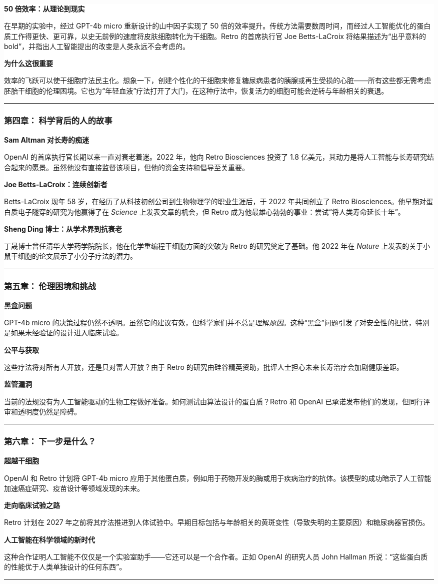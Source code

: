 **50 倍效率：从理论到现实**

在早期的实验中，经过 GPT-4b micro 重新设计的山中因子实现了 50 倍的效率提升。传统方法需要数周时间，而经过人工智能优化的蛋白质工作得更快、更可靠，以史无前例的速度将皮肤细胞转化为干细胞。Retro 的首席执行官 Joe Betts-LaCroix 将结果描述为“出乎意料的bold”，并指出人工智能提出的改变是人类永远不会考虑的。

**为什么这很重要**

效率的飞跃可以使干细胞疗法民主化。想象一下，创建个性化的干细胞来修复糖尿病患者的胰腺或再生受损的心脏——所有这些都无需考虑胚胎干细胞的伦理困境。它也为“年轻血液”疗法打开了大门，在这种疗法中，恢复活力的细胞可能会逆转与年龄相关的衰退。

---

### **第四章： 科学背后的人的故事**

**Sam Altman 对长寿的痴迷**

OpenAI 的首席执行官长期以来一直对衰老着迷。2022 年，他向 Retro Biosciences 投资了 1.8 亿美元，其动力是将人工智能与长寿研究结合起来的愿景。虽然他没有直接监督该项目，但他的资金支持和倡导至关重要。

**Joe Betts-LaCroix：连续创新者**

Betts-LaCroix 现年 58 岁，在经历了从科技初创公司到生物物理学的职业生涯后，于 2022 年共同创立了 Retro Biosciences。他早期对蛋白质电子隧穿的研究为他赢得了在 *Science* 上发表文章的机会，但 Retro 成为他最雄心勃勃的事业：尝试“将人类寿命延长十年”。

**Sheng Ding 博士：从学术界到抗衰老**

丁晟博士曾任清华大学药学院院长，他在化学重编程干细胞方面的突破为 Retro 的研究奠定了基础。他 2022 年在 *Nature* 上发表的关于小鼠干细胞的论文展示了小分子疗法的潜力。

---

### **第五章： 伦理困境和挑战**

**黑盒问题**

GPT-4b micro 的决策过程仍然不透明。虽然它的建议有效，但科学家们并不总是理解*原因*。这种“黑盒”问题引发了对安全性的担忧，特别是如果未经验证的设计进入临床试验。

**公平与获取**

这些疗法将对所有人开放，还是只对富人开放？由于 Retro 的研究由硅谷精英资助，批评人士担心未来长寿治疗会加剧健康差距。

**监管漏洞**

当前的法规没有为人工智能驱动的生物工程做好准备。如何测试由算法设计的蛋白质？Retro 和 OpenAI 已承诺发布他们的发现，但同行评审和透明度仍然是障碍。

---

### **第六章： 下一步是什么？**

**超越干细胞**

OpenAI 和 Retro 计划将 GPT-4b micro 应用于其他蛋白质，例如用于药物开发的酶或用于疾病治疗的抗体。该模型的成功暗示了人工智能加速癌症研究、疫苗设计等领域发现的未来。

**走向临床试验之路**

Retro 计划在 2027 年之前将其疗法推进到人体试验中。早期目标包括与年龄相关的黄斑变性（导致失明的主要原因）和糖尿病器官损伤。

**人工智能在科学领域的新时代**

这种合作证明人工智能不仅仅是一个实验室助手——它还可以是一个合作者。正如 OpenAI 的研究人员 John Hallman 所说：“这些蛋白质的性能优于人类单独设计的任何东西”。

---
